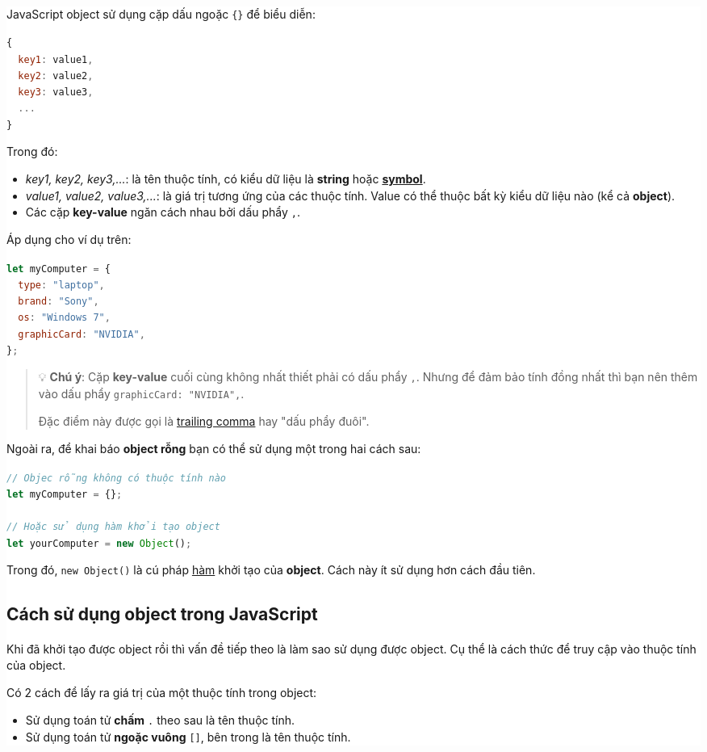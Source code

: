 JavaScript object sử dụng cặp dấu ngoặc `{}` để biểu diễn:

```js
{
  key1: value1,
  key2: value2,
  key3: value3,
  ...
}
```

Trong đó:

- _key1, key2, key3,..._: là tên thuộc tính, có kiểu dữ liệu là **string** hoặc [**symbol**](/bai-viet/javascript/symbol-trong-javascript).
- _value1, value2, value3,..._: là giá trị tương ứng của các thuộc tính. Value có thể thuộc bất kỳ kiểu dữ liệu nào (kể cả **object**).
- Các cặp **key-value** ngăn cách nhau bởi dấu phẩy `,`.

Áp dụng cho ví dụ trên:

```js
let myComputer = {
  type: "laptop",
  brand: "Sony",
  os: "Windows 7",
  graphicCard: "NVIDIA",
};
```

> 💡 **Chú ý**: Cặp **key-value** cuối cùng không nhất thiết phải có dấu phẩy `,`. Nhưng để đảm bảo tính đồng nhất thì bạn nên thêm vào dấu phẩy `graphicCard: "NVIDIA",`.
>
> Đặc điểm này được gọi là [trailing comma](https://int3ractive.com/blog/2019/why-trailing-comma-in-js-is-a-good-idea/) hay "dấu phẩy đuôi".

Ngoài ra, để khai báo **object rỗng** bạn có thể sử dụng một trong hai cách sau:

```js
// Objec rỗng không có thuộc tính nào
let myComputer = {};

// Hoặc sử dụng hàm khởi tạo object
let yourComputer = new Object();
```

Trong đó, `new Object()` là cú pháp [hàm](/bai-viet/javascript/ham-trong-javascript/) khởi tạo của **object**. Cách này ít sử dụng hơn cách đầu tiên.

## Cách sử dụng object trong JavaScript

Khi đã khởi tạo được object rồi thì vấn đề tiếp theo là làm sao sử dụng được object. Cụ thể là cách thức để truy cập vào thuộc tính của object.

Có 2 cách để lấy ra giá trị của một thuộc tính trong object:

- Sử dụng toán tử **chấm** `.` theo sau là tên thuộc tính.
- Sử dụng toán tử **ngoặc vuông** `[]`, bên trong là tên thuộc tính.
